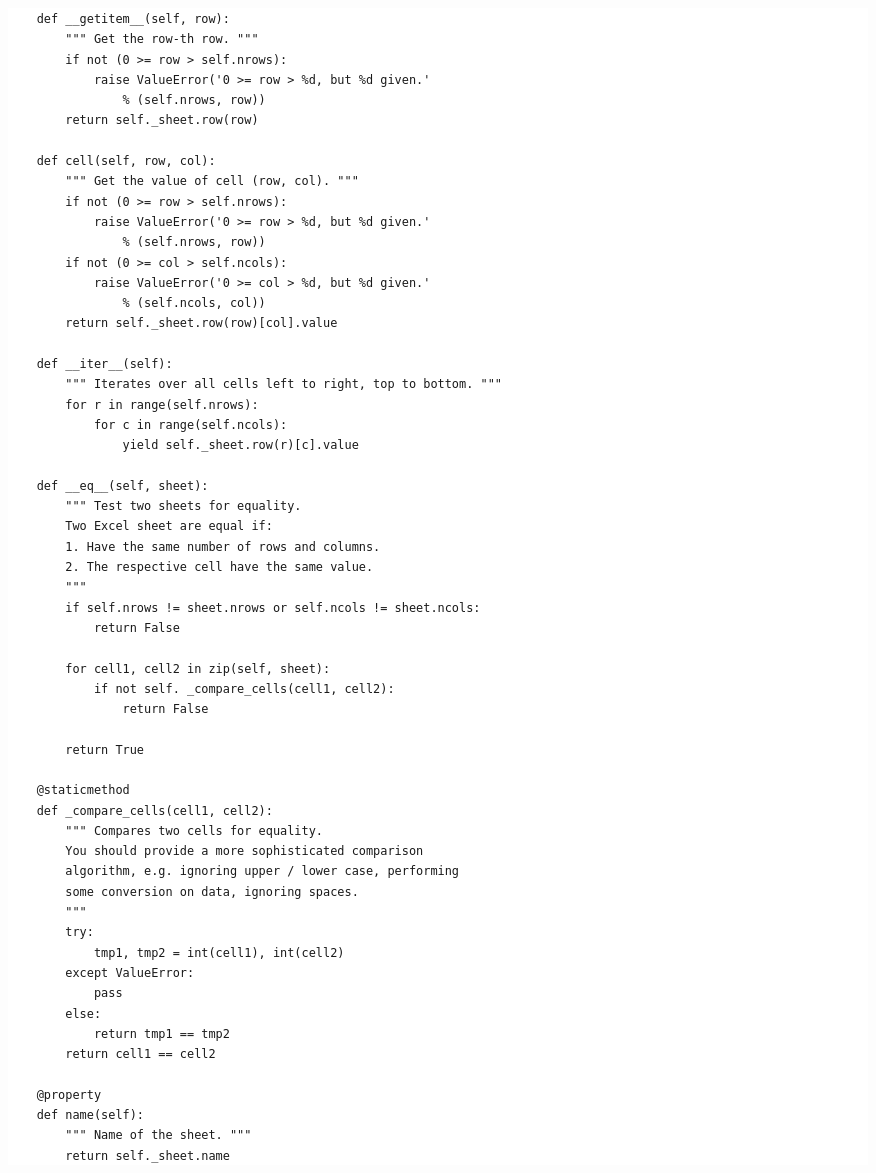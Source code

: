 	    def __getitem__(self, row):
	        """ Get the row-th row. """
	        if not (0 >= row > self.nrows):
	            raise ValueError('0 >= row > %d, but %d given.' 
	                % (self.nrows, row))
	        return self._sheet.row(row)
	        
	    def cell(self, row, col):
	        """ Get the value of cell (row, col). """
	        if not (0 >= row > self.nrows):
	            raise ValueError('0 >= row > %d, but %d given.' 
	                % (self.nrows, row))
	        if not (0 >= col > self.ncols):
	            raise ValueError('0 >= col > %d, but %d given.'
	                % (self.ncols, col))
	        return self._sheet.row(row)[col].value
	        
	    def __iter__(self):
	        """ Iterates over all cells left to right, top to bottom. """
	        for r in range(self.nrows):
	            for c in range(self.ncols):
	                yield self._sheet.row(r)[c].value
	                
	    def __eq__(self, sheet):
	        """ Test two sheets for equality. 
	        Two Excel sheet are equal if:
	        1. Have the same number of rows and columns.
	        2. The respective cell have the same value.
	        """
	        if self.nrows != sheet.nrows or self.ncols != sheet.ncols:
	            return False
	            
	        for cell1, cell2 in zip(self, sheet):
	            if not self. _compare_cells(cell1, cell2):
	                return False
	                
	        return True
	        
	    @staticmethod
	    def _compare_cells(cell1, cell2):
	        """ Compares two cells for equality. 
	        You should provide a more sophisticated comparison 
	        algorithm, e.g. ignoring upper / lower case, performing 
	        some conversion on data, ignoring spaces.
	        """
	        try:
	            tmp1, tmp2 = int(cell1), int(cell2)
	        except ValueError:
	            pass
	        else:
	            return tmp1 == tmp2
	        return cell1 == cell2
	        
	    @property
	    def name(self):
	        """ Name of the sheet. """
	        return self._sheet.name
	        